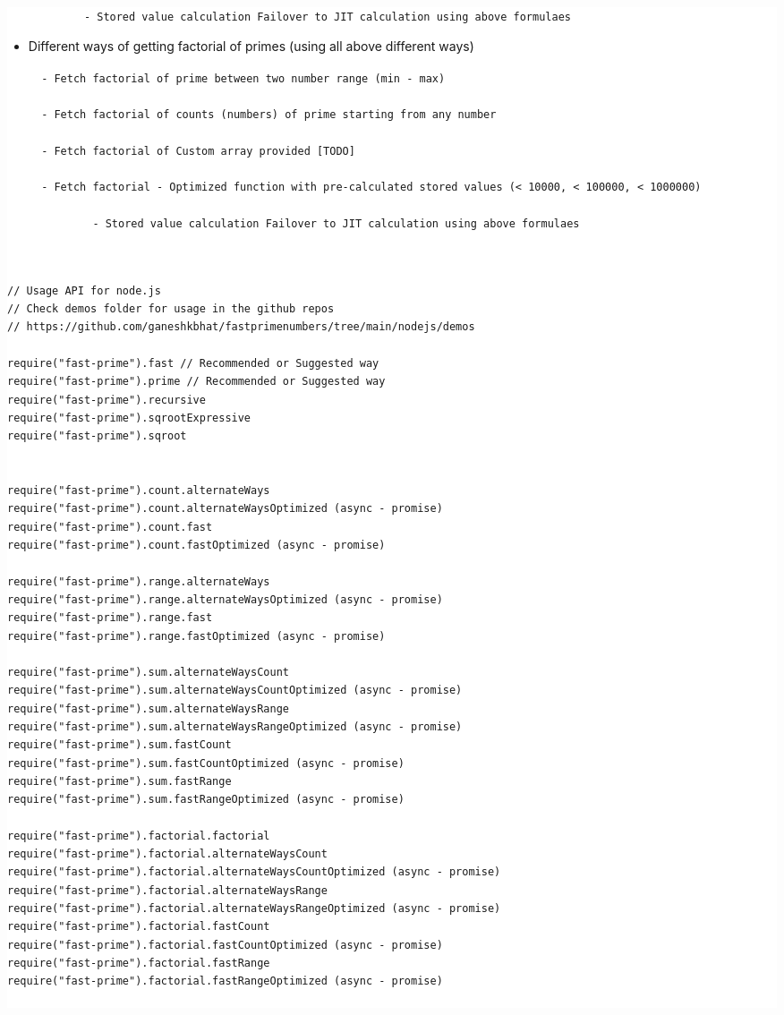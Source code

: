                 - Stored value calculation Failover to JIT calculation using above formulaes

- Different ways of getting factorial of primes (using all above different ways)

        - Fetch factorial of prime between two number range (min - max)

        - Fetch factorial of counts (numbers) of prime starting from any number

        - Fetch factorial of Custom array provided [TODO]

        - Fetch factorial - Optimized function with pre-calculated stored values (< 10000, < 100000, < 1000000)

                - Stored value calculation Failover to JIT calculation using above formulaes

```


// Usage API for node.js
// Check demos folder for usage in the github repos
// https://github.com/ganeshkbhat/fastprimenumbers/tree/main/nodejs/demos

require("fast-prime").fast // Recommended or Suggested way
require("fast-prime").prime // Recommended or Suggested way
require("fast-prime").recursive
require("fast-prime").sqrootExpressive
require("fast-prime").sqroot


require("fast-prime").count.alternateWays
require("fast-prime").count.alternateWaysOptimized (async - promise)
require("fast-prime").count.fast
require("fast-prime").count.fastOptimized (async - promise)

require("fast-prime").range.alternateWays
require("fast-prime").range.alternateWaysOptimized (async - promise)
require("fast-prime").range.fast
require("fast-prime").range.fastOptimized (async - promise)

require("fast-prime").sum.alternateWaysCount
require("fast-prime").sum.alternateWaysCountOptimized (async - promise)
require("fast-prime").sum.alternateWaysRange
require("fast-prime").sum.alternateWaysRangeOptimized (async - promise)
require("fast-prime").sum.fastCount
require("fast-prime").sum.fastCountOptimized (async - promise)
require("fast-prime").sum.fastRange
require("fast-prime").sum.fastRangeOptimized (async - promise)

require("fast-prime").factorial.factorial
require("fast-prime").factorial.alternateWaysCount
require("fast-prime").factorial.alternateWaysCountOptimized (async - promise)
require("fast-prime").factorial.alternateWaysRange
require("fast-prime").factorial.alternateWaysRangeOptimized (async - promise)
require("fast-prime").factorial.fastCount
require("fast-prime").factorial.fastCountOptimized (async - promise)
require("fast-prime").factorial.fastRange
require("fast-prime").factorial.fastRangeOptimized (async - promise)


```
